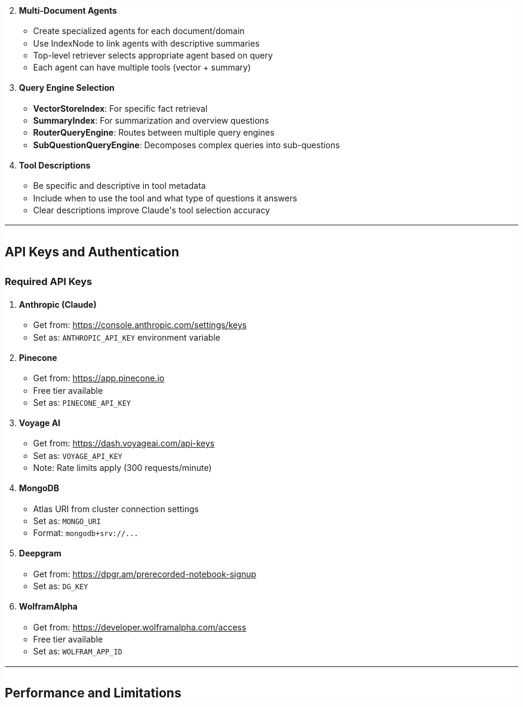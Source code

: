 2. **Multi-Document Agents**
   - Create specialized agents for each document/domain
   - Use IndexNode to link agents with descriptive summaries
   - Top-level retriever selects appropriate agent based on query
   - Each agent can have multiple tools (vector + summary)

3. **Query Engine Selection**
   - **VectorStoreIndex**: For specific fact retrieval
   - **SummaryIndex**: For summarization and overview questions
   - **RouterQueryEngine**: Routes between multiple query engines
   - **SubQuestionQueryEngine**: Decomposes complex queries into sub-questions

4. **Tool Descriptions**
   - Be specific and descriptive in tool metadata
   - Include when to use the tool and what type of questions it answers
   - Clear descriptions improve Claude's tool selection accuracy

---

## API Keys and Authentication

### Required API Keys

1. **Anthropic (Claude)**
   - Get from: https://console.anthropic.com/settings/keys
   - Set as: `ANTHROPIC_API_KEY` environment variable

2. **Pinecone**
   - Get from: https://app.pinecone.io
   - Free tier available
   - Set as: `PINECONE_API_KEY`

3. **Voyage AI**
   - Get from: https://dash.voyageai.com/api-keys
   - Set as: `VOYAGE_API_KEY`
   - Note: Rate limits apply (300 requests/minute)

4. **MongoDB**
   - Atlas URI from cluster connection settings
   - Set as: `MONGO_URI`
   - Format: `mongodb+srv://...`

5. **Deepgram**
   - Get from: https://dpgr.am/prerecorded-notebook-signup
   - Set as: `DG_KEY`

6. **WolframAlpha**
   - Get from: https://developer.wolframalpha.com/access
   - Free tier available
   - Set as: `WOLFRAM_APP_ID`

---

## Performance and Limitations
